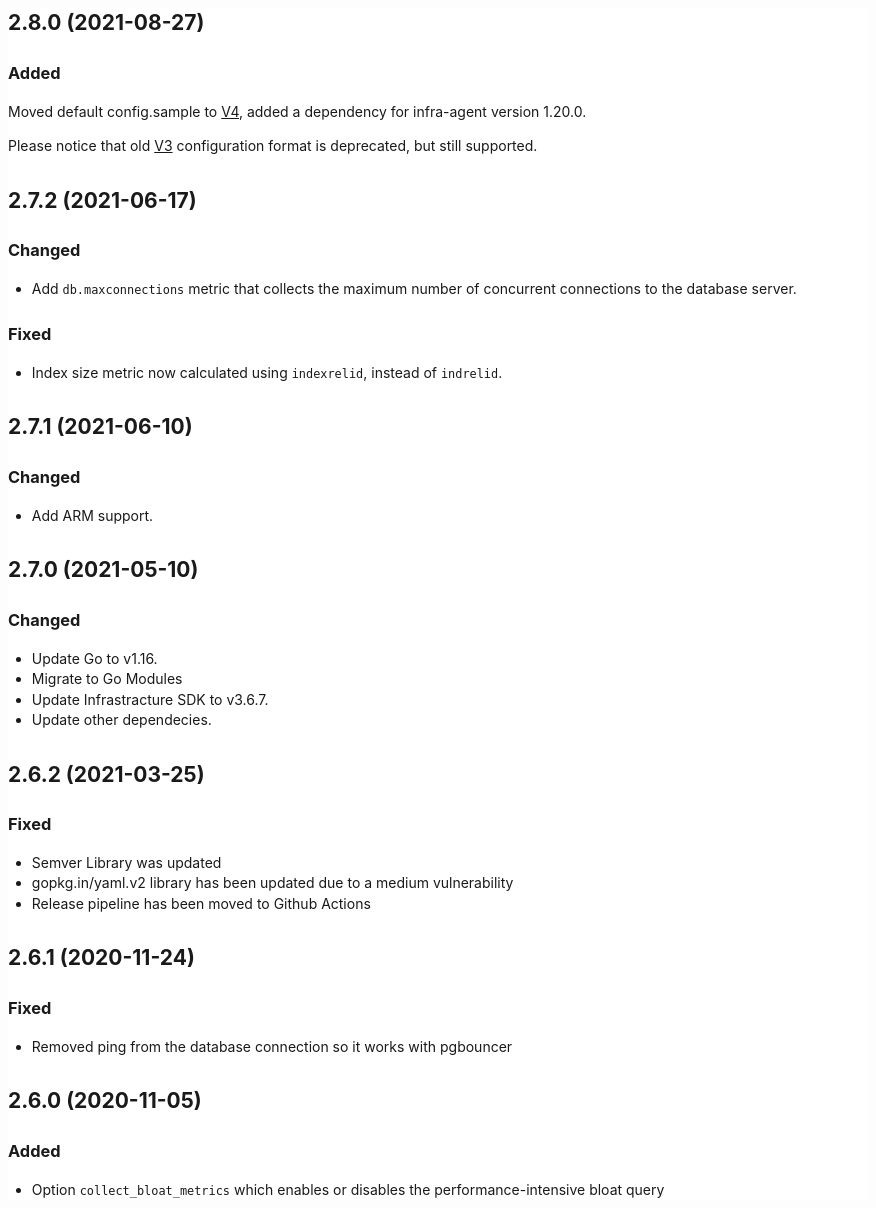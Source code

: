 ## 2.8.0 (2021-08-27)
### Added

Moved default config.sample to [V4](https://docs.newrelic.com/docs/create-integrations/infrastructure-integrations-sdk/specifications/host-integrations-newer-configuration-format/), added a dependency for infra-agent version 1.20.0.

Please notice that old [V3](https://docs.newrelic.com/docs/create-integrations/infrastructure-integrations-sdk/specifications/host-integrations-standard-configuration-format/) configuration format is deprecated, but still supported.

## 2.7.2 (2021-06-17)
### Changed
- Add `db.maxconnections` metric that collects the maximum number of concurrent connections to the database server.

### Fixed
- Index size metric now calculated using `indexrelid`, instead of `indrelid`.

## 2.7.1 (2021-06-10)
### Changed
- Add ARM support.

## 2.7.0 (2021-05-10)
### Changed
- Update Go to v1.16.
- Migrate to Go Modules
- Update Infrastracture SDK to v3.6.7.
- Update other dependecies.

## 2.6.2 (2021-03-25)
### Fixed
- Semver Library was updated
- gopkg.in/yaml.v2 library has been updated due to a medium vulnerability
- Release pipeline has been moved to Github Actions

## 2.6.1 (2020-11-24)
### Fixed
- Removed ping from the database connection so it works with pgbouncer

## 2.6.0 (2020-11-05)
### Added
- Option `collect_bloat_metrics` which enables or disables the performance-intensive bloat query
